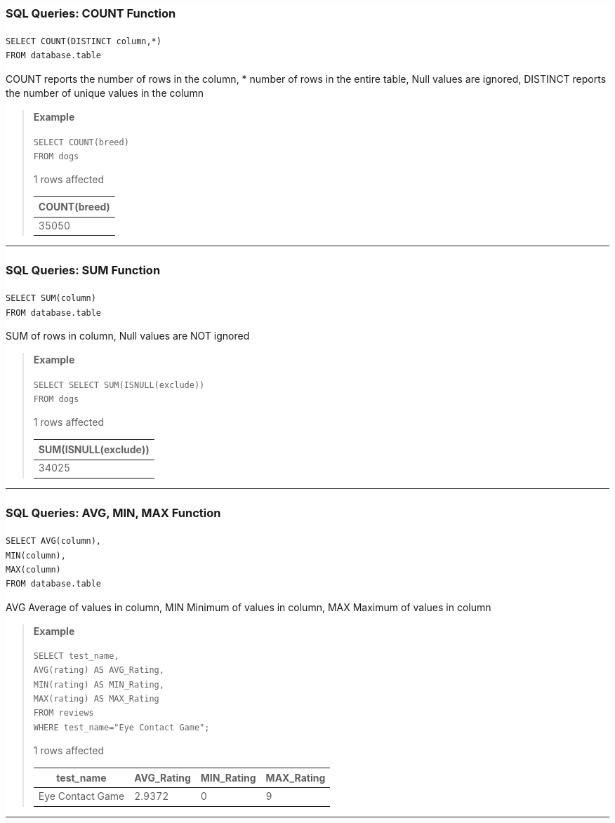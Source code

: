 ### SQL Queries: COUNT Function
```
SELECT COUNT(DISTINCT column,*)
FROM database.table
```
COUNT reports the number of rows in the column, * number of rows in the entire table, Null values are ignored, DISTINCT reports the number of unique values in the column

>**Example**
>```
>SELECT COUNT(breed)
>FROM dogs
>```
>1 rows affected
>
>| COUNT(breed)|
>|--------|
>| 35050|

---

### SQL Queries: SUM Function
```
SELECT SUM(column)
FROM database.table
```
SUM of rows in column, Null values are NOT ignored

>**Example**
>```
>SELECT SELECT SUM(ISNULL(exclude))
>FROM dogs
>```
>1 rows affected
>
>| SUM(ISNULL(exclude))|
>|--------|
>| 34025|

---

### SQL Queries: AVG, MIN, MAX Function
```
SELECT AVG(column),
MIN(column),
MAX(column)
FROM database.table
```
AVG Average of values in column, MIN Minimum of values in column, MAX Maximum of values in column

>**Example**
>```
>SELECT test_name,
>AVG(rating) AS AVG_Rating,
>MIN(rating) AS MIN_Rating,
>MAX(rating) AS MAX_Rating
>FROM reviews
>WHERE test_name="Eye Contact Game";
>```
>1 rows affected
>
>| test_name|AVG_Rating|MIN_Rating|MAX_Rating|
>|--------|---|---|---|
>| Eye Contact Game|2.9372|0|9|

---